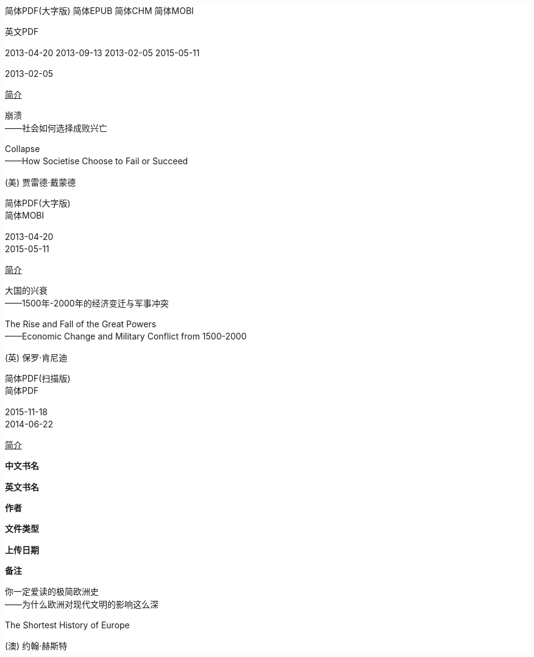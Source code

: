 简体PDF(大字版) 简体EPUB 简体CHM 简体MOBI

英文PDF

2013-04-20 2013-09-13 2013-02-05 2015-05-11

2013-02-05

[简介](https://goo.gl/3JWj0V)

崩溃  
——社会如何选择成败兴亡

Collapse  
——How Societise Choose to Fail or Succeed

(美) 贾雷德·戴蒙德

简体PDF(大字版)  
简体MOBI

2013-04-20  
2015-05-11

[简介](https://goo.gl/qkwb3T)

大国的兴衰  
——1500年-2000年的经济变迁与军事冲突

The Rise and Fall of the Great Powers  
——Economic Change and Military Conflict from 1500-2000

(英) 保罗·肯尼迪

简体PDF(扫描版)  
简体PDF

2015-11-18  
2014-06-22

[简介](https://goo.gl/7O16qw)

  
  

**中文书名**

**英文书名**

**作者**

**文件类型**

**上传日期**

**备注**

你一定爱读的极简欧洲史  
——为什么欧洲对现代文明的影响这么深

The Shortest History of Europe

(澳) 约翰·赫斯特
